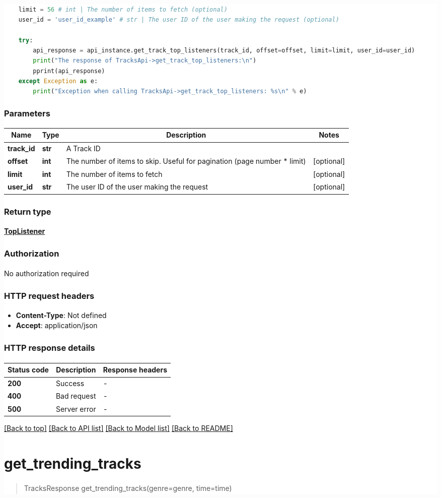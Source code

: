 ```python
    limit = 56 # int | The number of items to fetch (optional)
    user_id = 'user_id_example' # str | The user ID of the user making the request (optional)

    try:
        api_response = api_instance.get_track_top_listeners(track_id, offset=offset, limit=limit, user_id=user_id)
        print("The response of TracksApi->get_track_top_listeners:\n")
        pprint(api_response)
    except Exception as e:
        print("Exception when calling TracksApi->get_track_top_listeners: %s\n" % e)
```



### Parameters


Name | Type | Description  | Notes
------------- | ------------- | ------------- | -------------
 **track_id** | **str**| A Track ID | 
 **offset** | **int**| The number of items to skip. Useful for pagination (page number * limit) | [optional] 
 **limit** | **int**| The number of items to fetch | [optional] 
 **user_id** | **str**| The user ID of the user making the request | [optional] 

### Return type

[**TopListener**](TopListener.md)

### Authorization

No authorization required

### HTTP request headers

 - **Content-Type**: Not defined
 - **Accept**: application/json

### HTTP response details

| Status code | Description | Response headers |
|-------------|-------------|------------------|
**200** | Success |  -  |
**400** | Bad request |  -  |
**500** | Server error |  -  |

[[Back to top]](#) [[Back to API list]](../README.md#documentation-for-api-endpoints) [[Back to Model list]](../README.md#documentation-for-models) [[Back to README]](../README.md)

# **get_trending_tracks**
> TracksResponse get_trending_tracks(genre=genre, time=time)

